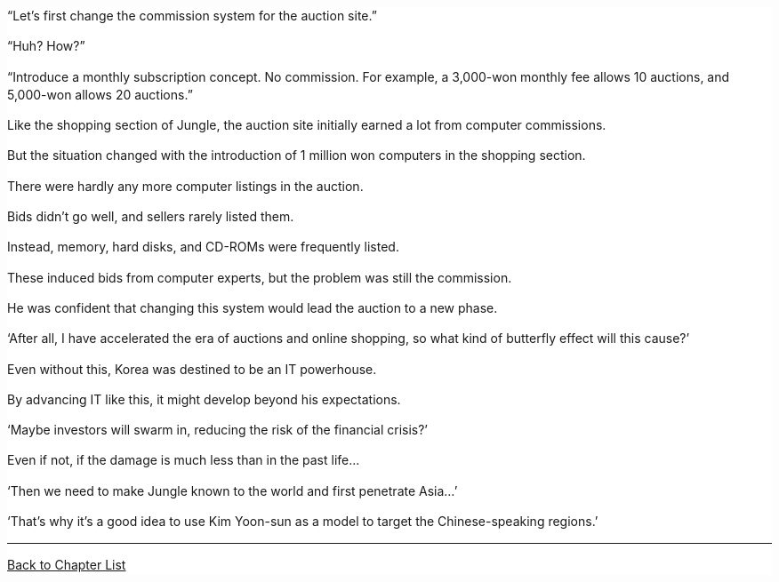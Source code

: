 “Let’s first change the commission system for the auction site.”

“Huh? How?”

“Introduce a monthly subscription concept. No commission. For example, a 3,000-won monthly fee allows 10 auctions, and 5,000-won allows 20 auctions.”

Like the shopping section of Jungle, the auction site initially earned a lot from computer commissions.

But the situation changed with the introduction of 1 million won computers in the shopping section.

There were hardly any more computer listings in the auction.

Bids didn’t go well, and sellers rarely listed them.

Instead, memory, hard disks, and CD-ROMs were frequently listed.

These induced bids from computer experts, but the problem was still the commission.

He was confident that changing this system would lead the auction to a new phase.

‘After all, I have accelerated the era of auctions and online shopping, so what kind of butterfly effect will this cause?’

Even without this, Korea was destined to be an IT powerhouse.

By advancing IT like this, it might develop beyond his expectations.

‘Maybe investors will swarm in, reducing the risk of the financial crisis?’

Even if not, if the damage is much less than in the past life...

‘Then we need to make Jungle known to the world and first penetrate Asia…’

‘That’s why it’s a good idea to use Kim Yoon-sun as a model to target the Chinese-speaking regions.’


----

[Back to Chapter List](/rptc/)
